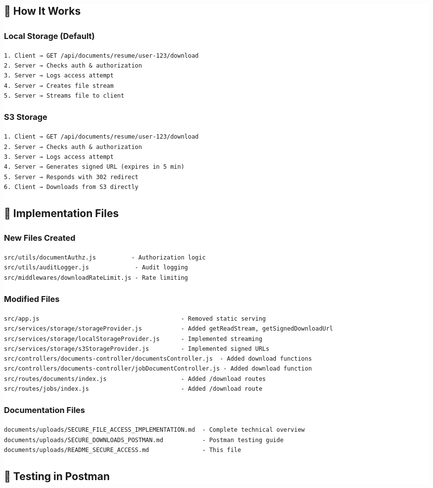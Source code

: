 ## 🔧 How It Works

### Local Storage (Default)
```
1. Client → GET /api/documents/resume/user-123/download
2. Server → Checks auth & authorization
3. Server → Logs access attempt
4. Server → Creates file stream
5. Server → Streams file to client
```

### S3 Storage
```
1. Client → GET /api/documents/resume/user-123/download
2. Server → Checks auth & authorization
3. Server → Logs access attempt
4. Server → Generates signed URL (expires in 5 min)
5. Server → Responds with 302 redirect
6. Client → Downloads from S3 directly
```

## 📝 Implementation Files

### New Files Created
```
src/utils/documentAuthz.js          - Authorization logic
src/utils/auditLogger.js             - Audit logging
src/middlewares/downloadRateLimit.js - Rate limiting
```

### Modified Files
```
src/app.js                                        - Removed static serving
src/services/storage/storageProvider.js           - Added getReadStream, getSignedDownloadUrl
src/services/storage/localStorageProvider.js      - Implemented streaming
src/services/storage/s3StorageProvider.js         - Implemented signed URLs
src/controllers/documents-controller/documentsController.js  - Added download functions
src/controllers/documents-controller/jobDocumentController.js - Added download function
src/routes/documents/index.js                     - Added /download routes
src/routes/jobs/index.js                          - Added /download route
```

### Documentation Files
```
documents/uploads/SECURE_FILE_ACCESS_IMPLEMENTATION.md  - Complete technical overview
documents/uploads/SECURE_DOWNLOADS_POSTMAN.md           - Postman testing guide
documents/uploads/README_SECURE_ACCESS.md               - This file
```

## 🧪 Testing in Postman

